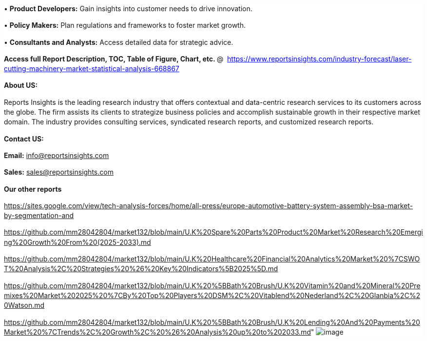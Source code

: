 • <strong>Product Developers:</strong> Gain insights into customer needs to drive innovation.

• <strong>Policy Makers:</strong> Plan regulations and frameworks to foster market growth.

• <strong>Consultants and Analysts:</strong> Access detailed data for strategic advice.
</ul>
<strong>Access full Report Description, TOC, Table of Figure, Chart, etc. </strong>@  <a href=https://www.reportsinsights.com/industry-forecast/laser-cutting-machinery-market-statistical-analysis-668867 style=color:#0000ff;>https://www.reportsinsights.com/industry-forecast/laser-cutting-machinery-market-statistical-analysis-668867</a></font>

<strong><strong>About US</strong>:</strong>

Reports Insights is the leading research industry that offers contextual and data-centric research services to its customers across the globe. The firm assists its clients to strategize business policies and accomplish sustainable growth in their respective market domain. The industry provides consulting services, syndicated research reports, and customized research reports.

<strong>Contact US:</strong>

<p class=""""><b>Email:</b> <a href=mailto:info@reportsinsights.com>info@reportsinsights.com</a></p>
<p class=""""><b>Sales:</b> <a href=mailto:sales@reportsinsights.com>sales@reportsinsights.com</a></p>

<strong>Our other reports</strong>

<a href=https://sites.google.com/view/tech-analysis-forces/home/all-press/europe-automotive-battery-system-assembly-bsa-market-by-segmentation-and>https://sites.google.com/view/tech-analysis-forces/home/all-press/europe-automotive-battery-system-assembly-bsa-market-by-segmentation-and</a>

<a href=https://github.com/mm28042804/market132/blob/main/U.K%20Spare%20Parts%20Product%20Market%20Research%20Emerging%20Growth%20From%20(2025-2033).md>https://github.com/mm28042804/market132/blob/main/U.K%20Spare%20Parts%20Product%20Market%20Research%20Emerging%20Growth%20From%20(2025-2033).md</a>

<a href=https://github.com/mm28042804/market132/blob/main/U.K%20Healthcare%20Financial%20Analytics%20Market%20%7CSWOT%20Analysis%2C%20Strategies%20%26%20Key%20Indicators%5B2025%5D.md>https://github.com/mm28042804/market132/blob/main/U.K%20Healthcare%20Financial%20Analytics%20Market%20%7CSWOT%20Analysis%2C%20Strategies%20%26%20Key%20Indicators%5B2025%5D.md</a>

<a href=https://github.com/mm28042804/market132/blob/main/U.K%20%5BBath%20Brush/U.K%20Vitamin%20and%20Mineral%20Premixes%20Market%202025%20%7CBy%20Top%20Players%20DSM%2C%20Vitablend%20Nederland%2C%20Glanbia%2C%20Watson.md>https://github.com/mm28042804/market132/blob/main/U.K%20%5BBath%20Brush/U.K%20Vitamin%20and%20Mineral%20Premixes%20Market%202025%20%7CBy%20Top%20Players%20DSM%2C%20Vitablend%20Nederland%2C%20Glanbia%2C%20Watson.md</a>

<a href=https://github.com/mm28042804/market132/blob/main/U.K%20%5BBath%20Brush/U.K%20Lending%20And%20Payments%20Market%20%7CTrends%2C%20Growth%2C%20%26%20Analysis%20up%20to%202033.md>https://github.com/mm28042804/market132/blob/main/U.K%20%5BBath%20Brush/U.K%20Lending%20And%20Payments%20Market%20%7CTrends%2C%20Growth%2C%20%26%20Analysis%20up%20to%202033.md</a>"
![image](https://github.com/user-attachments/assets/69571902-8946-4638-8df7-643200efab64)
